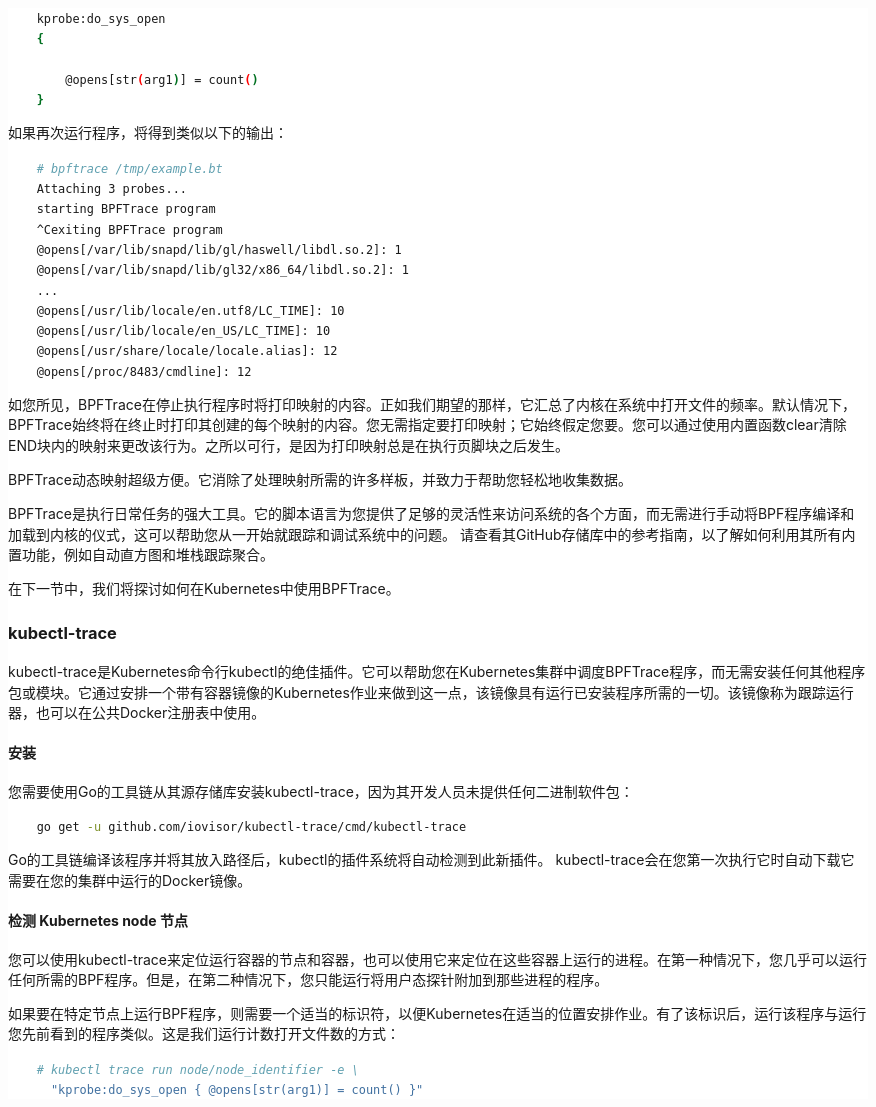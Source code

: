 ```sh
    kprobe:do_sys_open
    {

        @opens[str(arg1)] = count()
    }
```

如果再次运行程序，将得到类似以下的输出：

```sh
    # bpftrace /tmp/example.bt
    Attaching 3 probes...
    starting BPFTrace program
    ^Cexiting BPFTrace program
    @opens[/var/lib/snapd/lib/gl/haswell/libdl.so.2]: 1
    @opens[/var/lib/snapd/lib/gl32/x86_64/libdl.so.2]: 1
    ...
    @opens[/usr/lib/locale/en.utf8/LC_TIME]: 10
    @opens[/usr/lib/locale/en_US/LC_TIME]: 10
    @opens[/usr/share/locale/locale.alias]: 12
    @opens[/proc/8483/cmdline]: 12
```


如您所见，BPFTrace在停止执行程序时将打印映射的内容。正如我们期望的那样，它汇总了内核在系统中打开文件的频率。默认情况下，BPFTrace始终将在终止时打印其创建的每个映射的内容。您无需指定要打印映射；它始终假定您要。您可以通过使用内置函数clear清除END块内的映射来更改该行为。之所以可行，是因为打印映射总是在执行页脚块之后发生。

BPFTrace动态映射超级方便。它消除了处理映射所需的许多样板，并致力于帮助您轻松地收集数据。

BPFTrace是执行日常任务的强大工具。它的脚本语言为您提供了足够的灵活性来访问系统的各个方面，而无需进行手动将BPF程序编译和加载到内核的仪式，这可以帮助您从一开始就跟踪和调试系统中的问题。 请查看其GitHub存储库中的参考指南，以了解如何利用其所有内置功能，例如自动直方图和堆栈跟踪聚合。

在下一节中，我们将探讨如何在Kubernetes中使用BPFTrace。

### kubectl-trace

kubectl-trace是Kubernetes命令行kubectl的绝佳插件。它可以帮助您在Kubernetes集群中调度BPFTrace程序，而无需安装任何其他程序包或模块。它通过安排一个带有容器镜像的Kubernetes作业来做到这一点，该镜像具有运行已安装程序所需的一切。该镜像称为跟踪运行器，也可以在公共Docker注册表中使用。

#### 安装

您需要使用Go的工具链从其源存储库安装kubectl-trace，因为其开发人员未提供任何二进制软件包：

```sh
    go get -u github.com/iovisor/kubectl-trace/cmd/kubectl-trace
```
Go的工具链编译该程序并将其放入路径后，kubectl的插件系统将自动检测到此新插件。 kubectl-trace会在您第一次执行它时自动下载它需要在您的集群中运行的Docker镜像。

#### 检测 Kubernetes node 节点

您可以使用kubectl-trace来定位运行容器的节点和容器，也可以使用它来定位在这些容器上运行的进程。在第一种情况下，您几乎可以运行任何所需的BPF程序。但是，在第二种情况下，您只能运行将用户态探针附加到那些进程的程序。

如果要在特定节点上运行BPF程序，则需要一个适当的标识符，以便Kubernetes在适当的位置安排作业。有了该标识后，运行该程序与运行您先前看到的程序类似。这是我们运行计数打开文件数的方式：

```sh
    # kubectl trace run node/node_identifier -e \
      "kprobe:do_sys_open { @opens[str(arg1)] = count() }"
```
